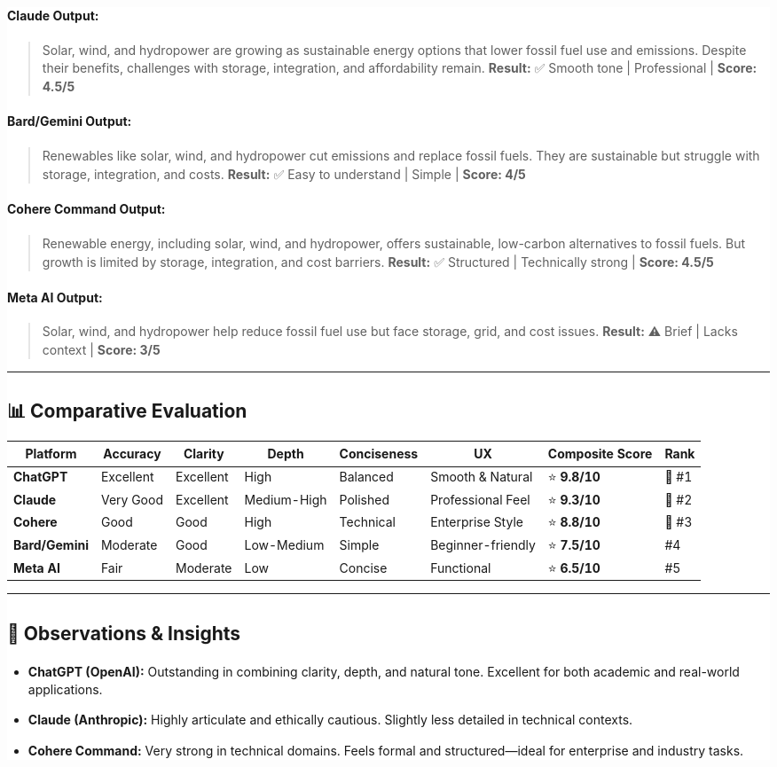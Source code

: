 #### **Claude Output:**

> Solar, wind, and hydropower are growing as sustainable energy options that lower fossil fuel use and emissions. Despite their benefits, challenges with storage, integration, and affordability remain.
> **Result:** ✅ Smooth tone | Professional | **Score: 4.5/5**

#### **Bard/Gemini Output:**

> Renewables like solar, wind, and hydropower cut emissions and replace fossil fuels. They are sustainable but struggle with storage, integration, and costs.
> **Result:** ✅ Easy to understand | Simple | **Score: 4/5**

#### **Cohere Command Output:**

> Renewable energy, including solar, wind, and hydropower, offers sustainable, low-carbon alternatives to fossil fuels. But growth is limited by storage, integration, and cost barriers.
> **Result:** ✅ Structured | Technically strong | **Score: 4.5/5**

#### **Meta AI Output:**

> Solar, wind, and hydropower help reduce fossil fuel use but face storage, grid, and cost issues.
> **Result:** ⚠️ Brief | Lacks context | **Score: 3/5**

---

## **📊 Comparative Evaluation**

| Platform        | Accuracy  | Clarity   | Depth       | Conciseness | UX                | Composite Score | Rank  |
| --------------- | --------- | --------- | ----------- | ----------- | ----------------- | --------------- | ----- |
| **ChatGPT**     | Excellent | Excellent | High        | Balanced    | Smooth & Natural  | ⭐ **9.8/10**    | 🥇 #1 |
| **Claude**      | Very Good | Excellent | Medium-High | Polished    | Professional Feel | ⭐ **9.3/10**    | 🥈 #2 |
| **Cohere**      | Good      | Good      | High        | Technical   | Enterprise Style  | ⭐ **8.8/10**    | 🥉 #3 |
| **Bard/Gemini** | Moderate  | Good      | Low-Medium  | Simple      | Beginner-friendly | ⭐ **7.5/10**    | #4    |
| **Meta AI**     | Fair      | Moderate  | Low         | Concise     | Functional        | ⭐ **6.5/10**    | #5    |

---

## **🧠 Observations & Insights**

* **ChatGPT (OpenAI):**
  Outstanding in combining clarity, depth, and natural tone. Excellent for both academic and real-world applications.

* **Claude (Anthropic):**
  Highly articulate and ethically cautious. Slightly less detailed in technical contexts.

* **Cohere Command:**
  Very strong in technical domains. Feels formal and structured—ideal for enterprise and industry tasks.
